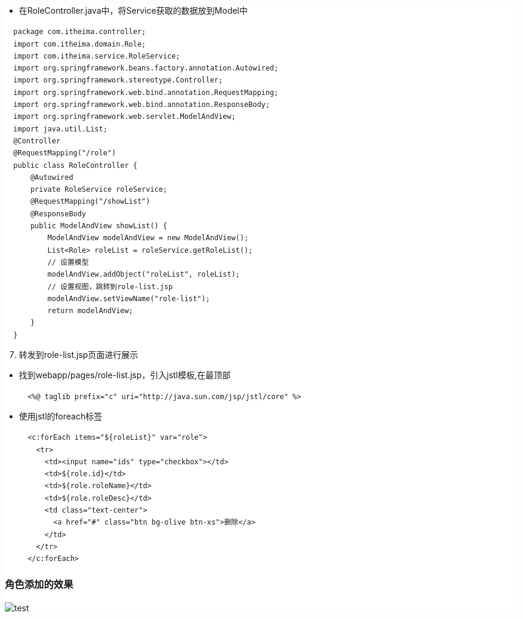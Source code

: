   * 在RoleController.java中，将Service获取的数据放到Model中
  ```
    package com.itheima.controller;
    import com.itheima.domain.Role;
    import com.itheima.service.RoleService;
    import org.springframework.beans.factory.annotation.Autowired;
    import org.springframework.stereotype.Controller;
    import org.springframework.web.bind.annotation.RequestMapping;
    import org.springframework.web.bind.annotation.ResponseBody;
    import org.springframework.web.servlet.ModelAndView;
    import java.util.List;
    @Controller
    @RequestMapping("/role")
    public class RoleController {
        @Autowired
        private RoleService roleService;
        @RequestMapping("/showList")
        @ResponseBody
        public ModelAndView showList() {
            ModelAndView modelAndView = new ModelAndView();
            List<Role> roleList = roleService.getRoleList();
            // 设置模型
            modelAndView.addObject("roleList", roleList);
            // 设置视图，跳转到role-list.jsp
            modelAndView.setViewName("role-list");
            return modelAndView;
        }
    }
  ```
7. 转发到role-list.jsp页面进行展示
  * 找到webapp/pages/role-list.jsp，引入jstl模板,在最顶部
    ```
      <%@ taglib prefix="c" uri="http://java.sun.com/jsp/jstl/core" %>
    ```
  * 使用jstl的foreach标签
    ```
      <c:forEach items="${roleList}" var="role">
        <tr>
          <td><input name="ids" type="checkbox"></td>
          <td>${role.id}</td>
          <td>${role.roleName}</td>
          <td>${role.roleDesc}</td>
          <td class="text-center">
            <a href="#" class="btn bg-olive btn-xs">删除</a>
          </td>
        </tr>
      </c:forEach>
    ```

### 角色添加的效果
  ![test](/images/spring/springtest.jpg)
